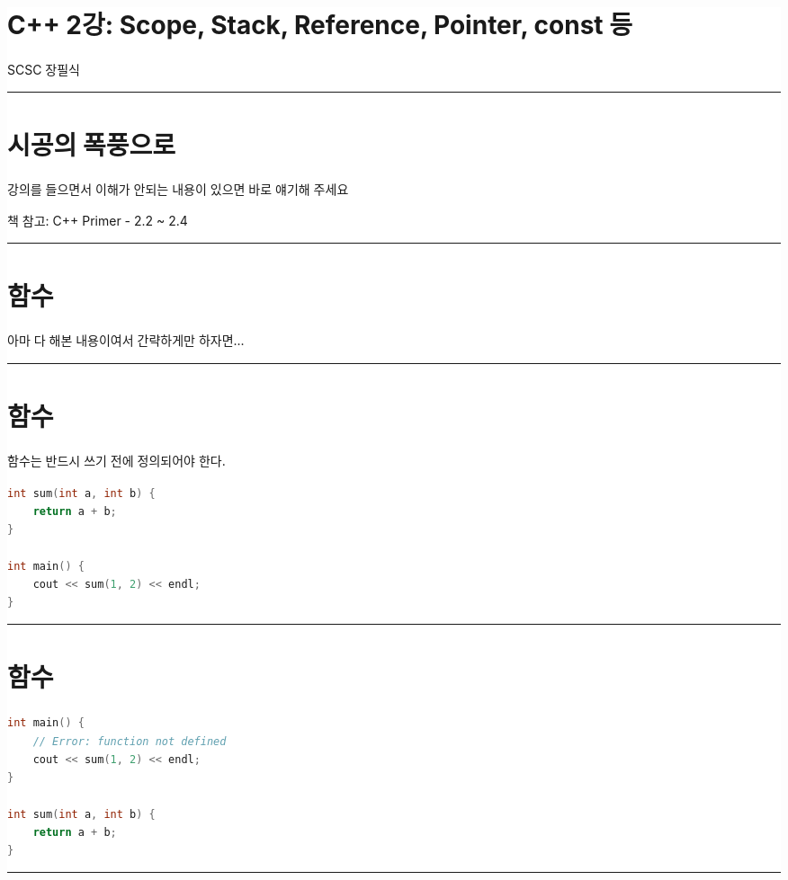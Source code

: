 # C++ 2강: Scope, Stack, Reference, Pointer, const 등
SCSC 장필식

---

# 시공의 폭풍으로

강의를 들으면서 이해가 안되는 내용이 있으면 바로 얘기해 주세요

책 참고: C++ Primer - 2.2 ~ 2.4

---

# 함수

아마 다 해본 내용이여서 간략하게만 하자면...

---

# 함수

함수는 반드시 쓰기 전에 정의되어야 한다.

```cpp
int sum(int a, int b) {
    return a + b;
}

int main() {
    cout << sum(1, 2) << endl;
}
```

---

# 함수

```cpp
int main() {
    // Error: function not defined
    cout << sum(1, 2) << endl; 
}

int sum(int a, int b) {
    return a + b;
}
```

---
